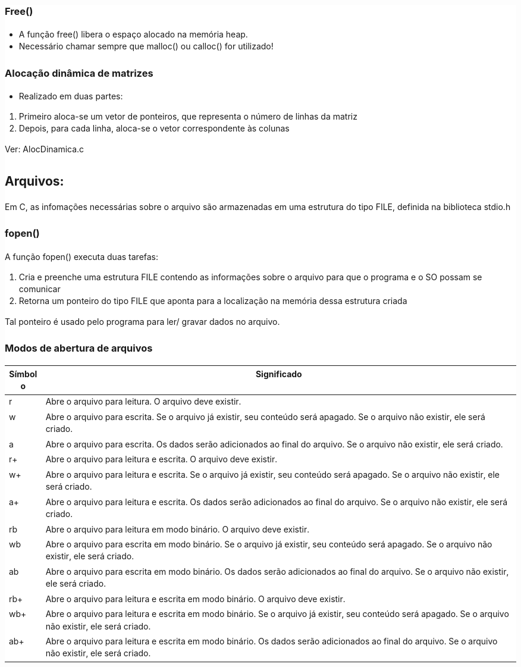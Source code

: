 ### Free()

* A função free() libera o espaço alocado na memória heap.
* Necessário chamar sempre que malloc() ou calloc() for utilizado!

### Alocação dinâmica de matrizes

* Realizado em duas partes:
1. Primeiro aloca-se um vetor de ponteiros, que representa o número de linhas da matriz
2. Depois, para cada linha, aloca-se o vetor correspondente às colunas

Ver: AlocDinamica.c

## Arquivos:

Em C, as infomações necessárias sobre o arquivo são armazenadas em uma estrutura do tipo FILE, definida na
biblioteca stdio.h

### fopen()

A função fopen() executa duas tarefas:
1. Cria e preenche uma estrutura FILE contendo as informações sobre o arquivo para que o programa e o SO possam se comunicar
2. Retorna um ponteiro do tipo FILE que aponta para a localização na memória dessa estrutura criada

Tal ponteiro é usado pelo programa para ler/
gravar dados no arquivo.

### Modos de abertura de arquivos

Símbolo | Significado
--------|------------
r | Abre o arquivo para leitura. O arquivo deve existir.
w | Abre o arquivo para escrita. Se o arquivo já existir, seu conteúdo será apagado. Se o arquivo não existir, ele será criado.
a | Abre o arquivo para escrita. Os dados serão adicionados ao final do arquivo. Se o arquivo não existir, ele será criado.
r+ | Abre o arquivo para leitura e escrita. O arquivo deve existir.
w+ | Abre o arquivo para leitura e escrita. Se o arquivo já existir, seu conteúdo será apagado. Se o arquivo não existir, ele será criado.
a+ | Abre o arquivo para leitura e escrita. Os dados serão adicionados ao final do arquivo. Se o arquivo não existir, ele será criado.
rb | Abre o arquivo para leitura em modo binário. O arquivo deve existir.
wb | Abre o arquivo para escrita em modo binário. Se o arquivo já existir, seu conteúdo será apagado. Se o arquivo não existir, ele será criado.
ab | Abre o arquivo para escrita em modo binário. Os dados serão adicionados ao final do arquivo. Se o arquivo não existir, ele será criado.
rb+ | Abre o arquivo para leitura e escrita em modo binário. O arquivo deve existir.
wb+ | Abre o arquivo para leitura e escrita em modo binário. Se o arquivo já existir, seu conteúdo será apagado. Se o arquivo não existir, ele será criado.
ab+ | Abre o arquivo para leitura e escrita em modo binário. Os dados serão adicionados ao final do arquivo. Se o arquivo não existir, ele será criado.
